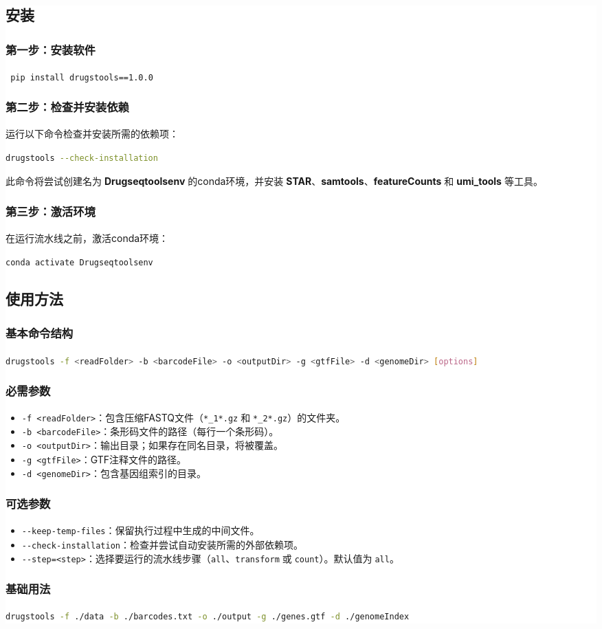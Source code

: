 ## 安装

### 第一步：安装软件



```bash
 pip install drugstools==1.0.0
```

### 第二步：检查并安装依赖

运行以下命令检查并安装所需的依赖项：

```bash
drugstools --check-installation
```

此命令将尝试创建名为 **Drugseqtoolsenv** 的conda环境，并安装 **STAR**、**samtools**、**featureCounts** 和 **umi_tools** 等工具。

### 第三步：激活环境

在运行流水线之前，激活conda环境：

```bash
conda activate Drugseqtoolsenv
```


## 使用方法

### 基本命令结构

```bash
drugstools -f <readFolder> -b <barcodeFile> -o <outputDir> -g <gtfFile> -d <genomeDir> [options]
```

### 必需参数

- `-f <readFolder>`：包含压缩FASTQ文件（`*_1*.gz` 和 `*_2*.gz`）的文件夹。
- `-b <barcodeFile>`：条形码文件的路径（每行一个条形码）。
- `-o <outputDir>`：输出目录；如果存在同名目录，将被覆盖。
- `-g <gtfFile>`：GTF注释文件的路径。
- `-d <genomeDir>`：包含基因组索引的目录。

### 可选参数

- `--keep-temp-files`：保留执行过程中生成的中间文件。
- `--check-installation`：检查并尝试自动安装所需的外部依赖项。
- `--step=<step>`：选择要运行的流水线步骤（`all`、`transform` 或 `count`）。默认值为 `all`。

### 基础用法

```bash
drugstools -f ./data -b ./barcodes.txt -o ./output -g ./genes.gtf -d ./genomeIndex
```
